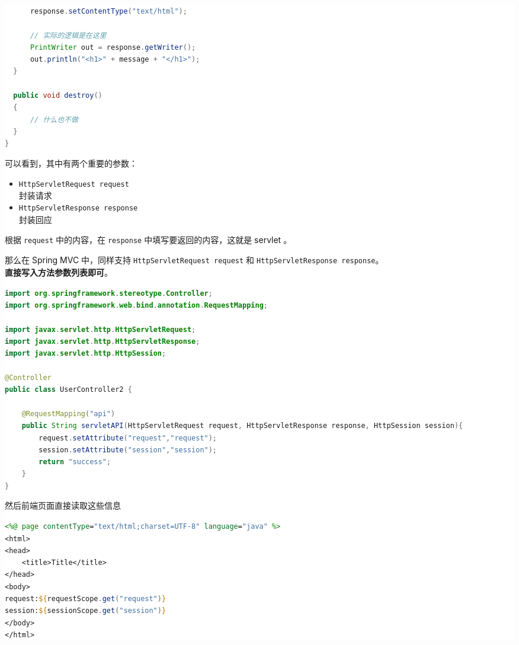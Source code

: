 ```java
      response.setContentType("text/html");

      // 实际的逻辑是在这里
      PrintWriter out = response.getWriter();
      out.println("<h1>" + message + "</h1>");
  }
  
  public void destroy()
  {
      // 什么也不做
  }
}
```
可以看到，其中有两个重要的参数：
- `HttpServletRequest request`<br>
	封装请求
- `HttpServletResponse response`<br>
	封装回应

根据 `request` 中的内容，在 `response` 中填写要返回的内容，这就是 servlet 。

那么在 Spring MVC 中，同样支持 `HttpServletRequest request` 和 `HttpServletResponse response`。<br>
**直接写入方法参数列表即可**。

```java
import org.springframework.stereotype.Controller;
import org.springframework.web.bind.annotation.RequestMapping;

import javax.servlet.http.HttpServletRequest;
import javax.servlet.http.HttpServletResponse;
import javax.servlet.http.HttpSession;

@Controller
public class UserController2 {

    @RequestMapping("api")
    public String servletAPI(HttpServletRequest request, HttpServletResponse response, HttpSession session){
        request.setAttribute("request","request");
        session.setAttribute("session","session");
        return "success";
    }
}
```

然后前端页面直接读取这些信息
```jsp
<%@ page contentType="text/html;charset=UTF-8" language="java" %>
<html>
<head>
    <title>Title</title>
</head>
<body>
request:${requestScope.get("request")}
session:${sessionScope.get("session")}
</body>
</html>
```
